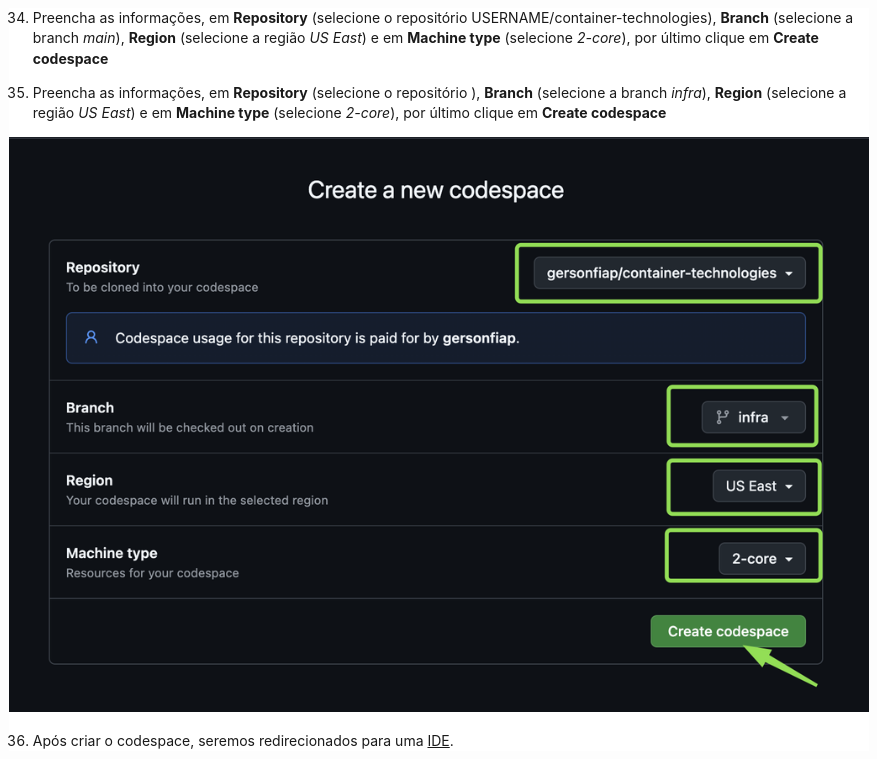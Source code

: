 034. Preencha as informações, em **Repository** (selecione o repositório USERNAME/container-technologies), **Branch** (selecione a branch *main*), **Region** (selecione a região *US East*) e em **Machine type** (selecione *2-core*), por último clique em **Create codespace**

035. Preencha as informações, em **Repository** (selecione o repositório ), **Branch** (selecione a branch *infra*), **Region** (selecione a região *US East*) e em **Machine type** (selecione *2-core*), por último clique em **Create codespace**

![](./img/028.png)

036. Após criar o codespace, seremos redirecionados para uma [IDE](https://github.com/features/codespaces).
